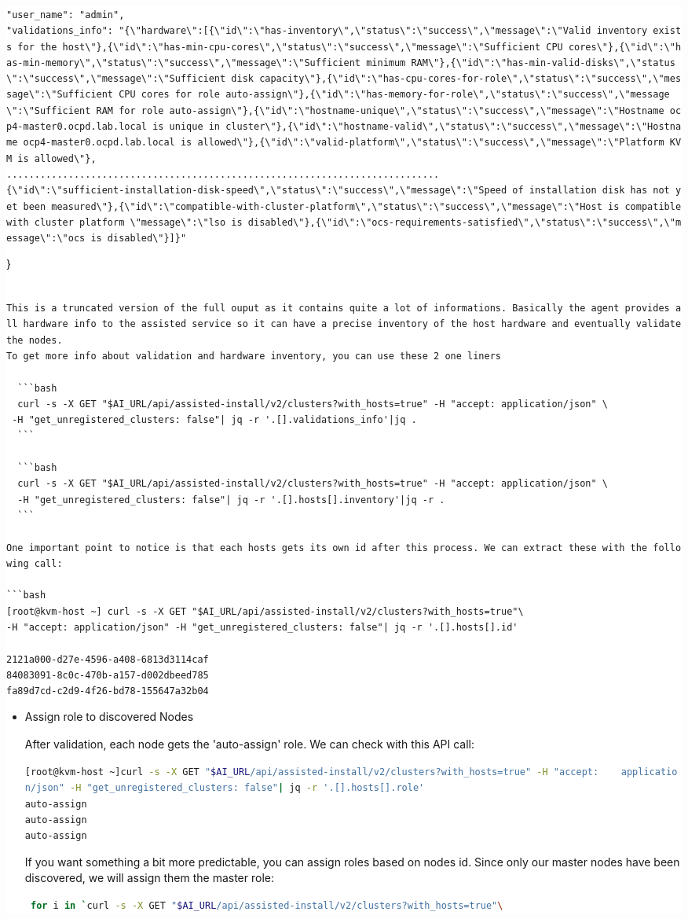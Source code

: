     "user_name": "admin",
    "validations_info": "{\"hardware\":[{\"id\":\"has-inventory\",\"status\":\"success\",\"message\":\"Valid inventory exists for the host\"},{\"id\":\"has-min-cpu-cores\",\"status\":\"success\",\"message\":\"Sufficient CPU cores\"},{\"id\":\"has-min-memory\",\"status\":\"success\",\"message\":\"Sufficient minimum RAM\"},{\"id\":\"has-min-valid-disks\",\"status\":\"success\",\"message\":\"Sufficient disk capacity\"},{\"id\":\"has-cpu-cores-for-role\",\"status\":\"success\",\"message\":\"Sufficient CPU cores for role auto-assign\"},{\"id\":\"has-memory-for-role\",\"status\":\"success\",\"message\":\"Sufficient RAM for role auto-assign\"},{\"id\":\"hostname-unique\",\"status\":\"success\",\"message\":\"Hostname ocp4-master0.ocpd.lab.local is unique in cluster\"},{\"id\":\"hostname-valid\",\"status\":\"success\",\"message\":\"Hostname ocp4-master0.ocpd.lab.local is allowed\"},{\"id\":\"valid-platform\",\"status\":\"success\",\"message\":\"Platform KVM is allowed\"},
    .............................................................................
    {\"id\":\"sufficient-installation-disk-speed\",\"status\":\"success\",\"message\":\"Speed of installation disk has not yet been measured\"},{\"id\":\"compatible-with-cluster-platform\",\"status\":\"success\",\"message\":\"Host is compatible with cluster platform \"message\":\"lso is disabled\"},{\"id\":\"ocs-requirements-satisfied\",\"status\":\"success\",\"message\":\"ocs is disabled\"}]}"
   }
   ```

   This is a truncated version of the full ouput as it contains quite a lot of informations. Basically the agent provides all hardware info to the assisted service so it can have a precise inventory of the host hardware and eventually validate the nodes.
   To get more info about validation and hardware inventory, you can use these 2 one liners

     ```bash
     curl -s -X GET "$AI_URL/api/assisted-install/v2/clusters?with_hosts=true" -H "accept: application/json" \
    -H "get_unregistered_clusters: false"| jq -r '.[].validations_info'|jq .
     ```

     ```bash
     curl -s -X GET "$AI_URL/api/assisted-install/v2/clusters?with_hosts=true" -H "accept: application/json" \
     -H "get_unregistered_clusters: false"| jq -r '.[].hosts[].inventory'|jq -r .
     ```

   One important point to notice is that each hosts gets its own id after this process. We can extract these with the following call:

   ```bash
   [root@kvm-host ~] curl -s -X GET "$AI_URL/api/assisted-install/v2/clusters?with_hosts=true"\
   -H "accept: application/json" -H "get_unregistered_clusters: false"| jq -r '.[].hosts[].id'

   2121a000-d27e-4596-a408-6813d3114caf
   84083091-8c0c-470b-a157-d002dbeed785
   fa89d7cd-c2d9-4f26-bd78-155647a32b04
   ```

- Assign role to discovered Nodes
  
  After validation, each node gets the  'auto-assign' role. We can check with  this API call:

    ```bash
  [root@kvm-host ~]curl -s -X GET "$AI_URL/api/assisted-install/v2/clusters?with_hosts=true" -H "accept:    application/json" -H "get_unregistered_clusters: false"| jq -r '.[].hosts[].role'
  auto-assign
  auto-assign
  auto-assign
   ```

  If you want something a bit more predictable, you  can assign roles based on nodes id. Since only our master nodes have been discovered, we will assign them the master role:

  ```bash
   for i in `curl -s -X GET "$AI_URL/api/assisted-install/v2/clusters?with_hosts=true"\
   ```